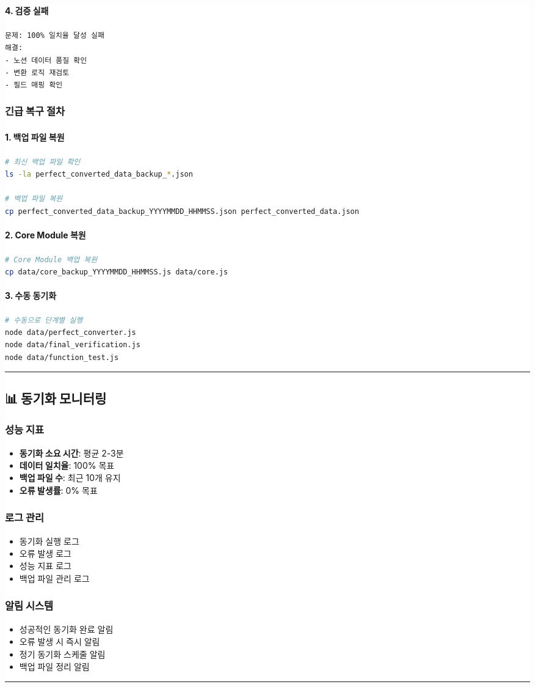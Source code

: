 #### **4. 검증 실패**
```
문제: 100% 일치율 달성 실패
해결:
- 노션 데이터 품질 확인
- 변환 로직 재검토
- 필드 매핑 확인
```

### **긴급 복구 절차**

#### **1. 백업 파일 복원**
```bash
# 최신 백업 파일 확인
ls -la perfect_converted_data_backup_*.json

# 백업 파일 복원
cp perfect_converted_data_backup_YYYYMMDD_HHMMSS.json perfect_converted_data.json
```

#### **2. Core Module 복원**
```bash
# Core Module 백업 복원
cp data/core_backup_YYYYMMDD_HHMMSS.js data/core.js
```

#### **3. 수동 동기화**
```bash
# 수동으로 단계별 실행
node data/perfect_converter.js
node data/final_verification.js
node data/function_test.js
```

---

## 📊 **동기화 모니터링**

### **성능 지표**
- **동기화 소요 시간**: 평균 2-3분
- **데이터 일치율**: 100% 목표
- **백업 파일 수**: 최근 10개 유지
- **오류 발생률**: 0% 목표

### **로그 관리**
- 동기화 실행 로그
- 오류 발생 로그
- 성능 지표 로그
- 백업 파일 관리 로그

### **알림 시스템**
- 성공적인 동기화 완료 알림
- 오류 발생 시 즉시 알림
- 정기 동기화 스케줄 알림
- 백업 파일 정리 알림

---